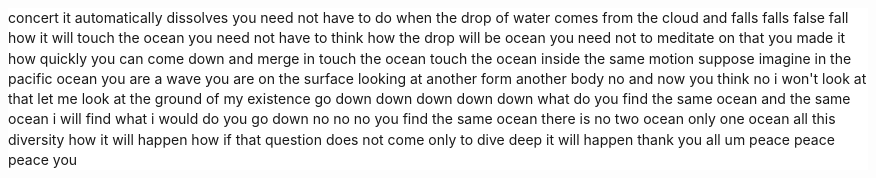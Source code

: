 concert it automatically dissolves you need not have to do when the drop of water comes from the cloud and falls falls false fall how it will touch the ocean you need not have to think how the drop will be ocean you need not to meditate on that you made it how quickly you can come down and merge in touch the ocean touch the ocean inside the same motion suppose imagine in the pacific ocean you are a wave you are on the surface looking at another form another body no and now you think no i won't look at that let me look at the ground of my existence go down down down down down what do you find the same ocean and the same ocean i will find what i would do you go down no no no you find the same ocean there is no two ocean only one ocean all this diversity how it will happen how if that question does not come only to dive deep it will happen thank you all um peace peace peace you